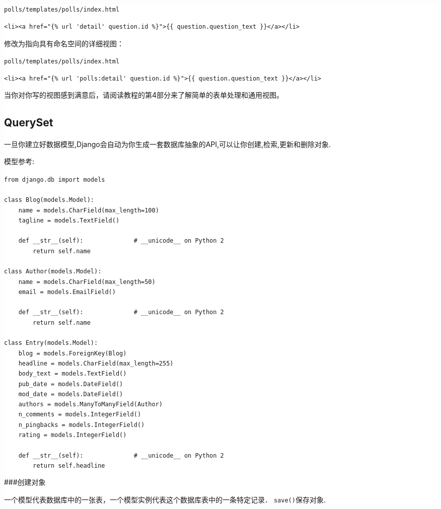 `polls/templates/polls/index.html`
```
<li><a href="{% url 'detail' question.id %}">{{ question.question_text }}</a></li>
```
修改为指向具有命名空间的详细视图：

`polls/templates/polls/index.html`
```
<li><a href="{% url 'polls:detail' question.id %}">{{ question.question_text }}</a></li>
```
当你对你写的视图感到满意后，请阅读教程的第4部分来了解简单的表单处理和通用视图。


## QuerySet
一旦你建立好数据模型,Django会自动为你生成一套数据库抽象的API,可以让你创建,检索,更新和删除对象.

模型参考:
```
from django.db import models

class Blog(models.Model):
    name = models.CharField(max_length=100)
    tagline = models.TextField()

    def __str__(self):              # __unicode__ on Python 2
        return self.name

class Author(models.Model):
    name = models.CharField(max_length=50)
    email = models.EmailField()

    def __str__(self):              # __unicode__ on Python 2
        return self.name

class Entry(models.Model):
    blog = models.ForeignKey(Blog)
    headline = models.CharField(max_length=255)
    body_text = models.TextField()
    pub_date = models.DateField()
    mod_date = models.DateField()
    authors = models.ManyToManyField(Author)
    n_comments = models.IntegerField()
    n_pingbacks = models.IntegerField()
    rating = models.IntegerField()

    def __str__(self):              # __unicode__ on Python 2
        return self.headline
```

###创建对象

一个模型代表数据库中的一张表，一个模型实例代表这个数据库表中的一条特定记录．
`save()`保存对象.
